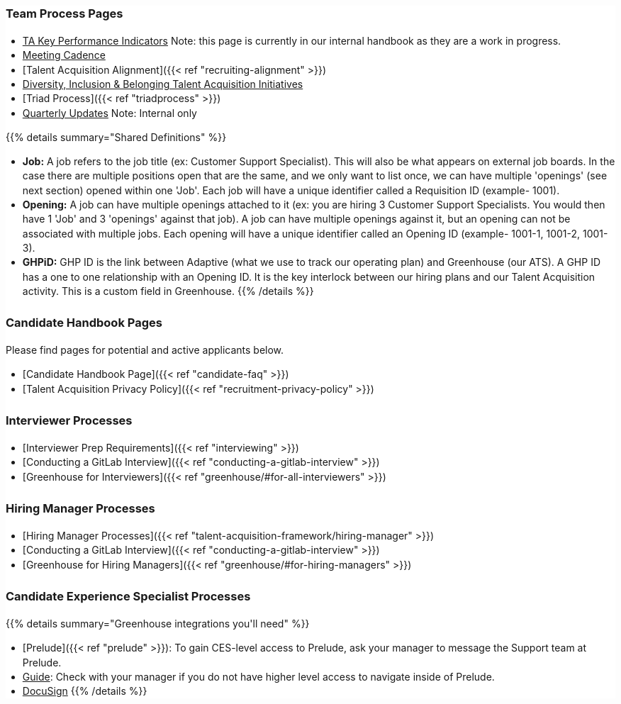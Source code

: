 
### Team Process Pages

- [TA Key Performance Indicators](https://internal.gitlab.com/handbook/people-group/talent-acquisition/key-performance-indicators/) Note: this page is currently in our internal handbook as they are a work in progress.
- [Meeting Cadence](/handbook/hiring/meetings)
- [Talent Acquisition Alignment]({{< ref "recruiting-alignment" >}})
- [Diversity, Inclusion & Belonging Talent Acquisition Initiatives](/handbook/company/culture/inclusion/talent-acquisition-initiatives/)
- [Triad Process]({{< ref "triadprocess" >}})
- [Quarterly Updates](https://internal.gitlab.com/handbook/people-group/talent-acquisition/quarterly-updates/) Note: Internal only

{{% details summary="Shared Definitions" %}}

- **Job:** A job refers to the job title (ex: Customer Support Specialist). This will also be what appears on external job boards. In the case there are multiple positions open that are the same, and we only want to list once, we can have multiple 'openings' (see next section) opened within one 'Job'. Each job will have a unique identifier called a Requisition ID (example- 1001).
- **Opening:** A job can have multiple openings attached to it (ex: you are hiring 3 Customer Support Specialists. You would then have 1 'Job' and 3 'openings' against that job). A job can have multiple openings against it, but an opening can not be associated with multiple jobs. Each opening will have a unique identifier called an Opening ID (example- 1001-1, 1001-2, 1001-3).
- **GHPiD:** GHP ID is the link between Adaptive (what we use to track our operating plan) and Greenhouse (our ATS). A GHP ID has a one to one relationship with an Opening ID. It is the key interlock between our hiring plans and our Talent Acquisition activity. This is a custom field in Greenhouse.
{{% /details %}}

### Candidate Handbook Pages

Please find pages for potential and active applicants below.

- [Candidate Handbook Page]({{< ref "candidate-faq" >}})
- [Talent Acquisition Privacy Policy]({{< ref "recruitment-privacy-policy" >}})

### Interviewer Processes

- [Interviewer Prep Requirements]({{< ref "interviewing" >}})
- [Conducting a GitLab Interview]({{< ref "conducting-a-gitlab-interview" >}})
- [Greenhouse for Interviewers]({{< ref "greenhouse/#for-all-interviewers" >}})

### Hiring Manager Processes

- [Hiring Manager Processes]({{< ref "talent-acquisition-framework/hiring-manager" >}})
- [Conducting a GitLab Interview]({{< ref "conducting-a-gitlab-interview" >}})
- [Greenhouse for Hiring Managers]({{< ref "greenhouse/#for-hiring-managers" >}})

### Candidate Experience Specialist Processes

{{% details summary="Greenhouse integrations you'll need" %}}

- [Prelude]({{< ref "prelude" >}}): To gain CES-level access to Prelude, ask your manager to message the Support team at Prelude.
- [Guide](https://support.greenhouse.io/hc/en-us/articles/360052205072-Guide-integration): Check with your manager if you do not have higher level access to navigate inside of Prelude.
- [DocuSign](https://support.greenhouse.io/hc/en-us/articles/205633569-DocuSign-integration)
{{% /details %}}
